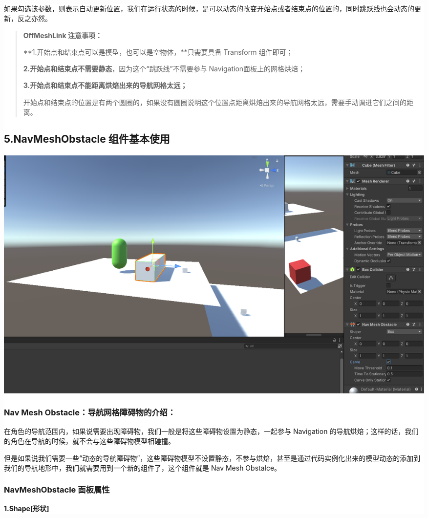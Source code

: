 如果勾选该参数，则表示自动更新位置，我们在运行状态的时候，是可以动态的改变开始点或者结束点的位置的，同时跳跃线也会动态的更新，反之亦然。

> **OffMeshLink 注意事项：**
>
> **1.开始点和结束点可以是模型，也可以是空物体，**只需要具备 Transform 组件即可；
>
> **2.开始点和结束点不需要静态**，因为这个“跳跃线”不需要参与 Navigation面板上的网格烘焙；
>
> **3.开始点和结束点不能距离烘焙出来的导航网格太远；**
>
> 开始点和结束点的位置是有两个圆圈的，如果没有圆圈说明这个位置点距离烘焙出来的导航网格太远，需要手动调进它们之间的距离。



## 5.NavMeshObstacle 组件基本使用

![1714963448917](../Img/1714963448917.png)

### Nav Mesh Obstacle：导航网格障碍物的介绍：

在角色的导航范围内，如果说需要出现障碍物，我们一般是将这些障碍物设置为静态，一起参与 Navigation 的导航烘焙；这样的话，我们的角色在导航的时候，就不会与这些障碍物模型相碰撞。

但是如果说我们需要一些“动态的导航障碍物”，这些障碍物模型不设置静态，不参与烘焙，甚至是通过代码实例化出来的模型动态的添加到我们的导航地形中，我们就需要用到一个新的组件了，这个组件就是 Nav Mesh Obstalce。

### NavMeshObstacle 面板属性

**1.Shape[形状]**

